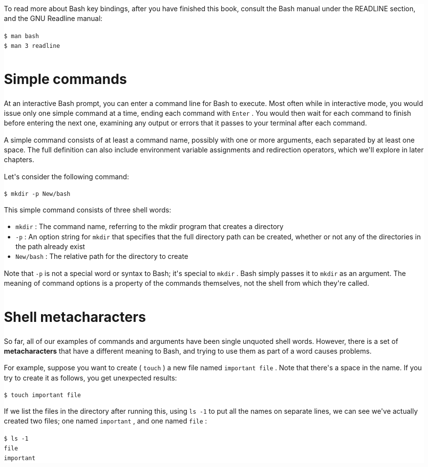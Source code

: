 To read more about Bash key bindings, after you have finished this book, consult the Bash manual under the READLINE section, and the GNU Readline manual:

```
$ man bash
$ man 3 readline
```

# Simple commands

At an interactive Bash prompt, you can enter a command line for Bash to execute. Most often while in interactive mode, you would issue only one simple command at a time, ending each command with `Enter` . You would then wait for each command to finish before entering the next one, examining any output or errors that it passes to your terminal after each command.

A simple command consists of at least a command name, possibly with one or more arguments, each separated by at least one space. The full definition can also include environment variable assignments and redirection operators, which we'll explore in later chapters.

Let's consider the following command:

```
$ mkdir -p New/bash
```

This simple command consists of three shell words:

- `mkdir` : The command name, referring to the mkdir program that creates a directory
- `-p` : An option string for `mkdir` that specifies that the full directory path can be created, whether or not any of the directories in the path already exist
- `New/bash` : The relative path for the directory to create

Note that `-p` is not a special word or syntax to Bash; it's special to `mkdir` . Bash simply passes it to `mkdir` as an argument. The meaning of command options is a property of the commands themselves, not the shell from which they're called.

# Shell metacharacters

So far, all of our examples of commands and arguments have been single unquoted shell words. However, there is a set of **metacharacters** that have a different meaning to Bash, and trying to use them as part of a word causes problems.

For example, suppose you want to create ( `touch` ) a new file named `important file` . Note that there's a space in the name. If you try to create it as follows, you get unexpected results:

```
$ touch important file
```

If we list the files in the directory after running this, using `ls -1` to put all the names on separate lines, we can see we've actually created two files; one named `important` , and one named `file` :

```
$ ls -1
file
important
```
